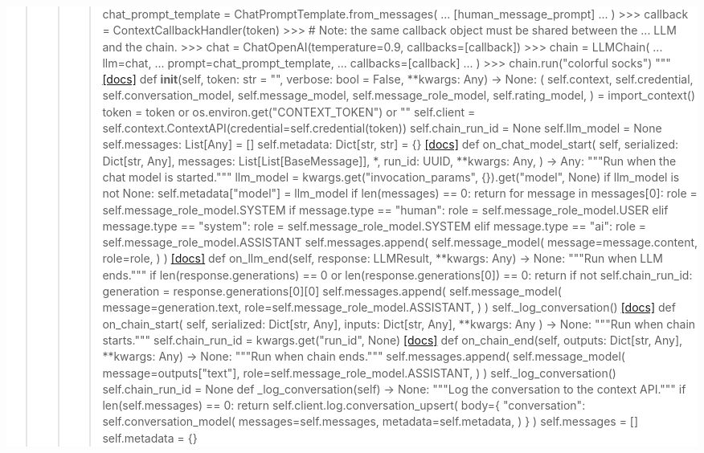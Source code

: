 >>> chat_prompt_template = ChatPromptTemplate.from_messages(             ...   [human_message_prompt]             ... )             >>> callback = ContextCallbackHandler(token)             >>> # Note: the same callback object must be shared between the             ...   LLM and the chain.             >>> chat = ChatOpenAI(temperature=0.9, callbacks=[callback])             >>> chain = LLMChain(             ...   llm=chat,             ...   prompt=chat_prompt_template,             ...   callbacks=[callback]             ... )             >>> chain.run("colorful socks")         """                         [[docs]](https://python.langchain.com/api_reference/community/callbacks/langchain_community.callbacks.context_callback.ContextCallbackHandler.html#langchain_community.callbacks.context_callback.ContextCallbackHandler.__init__)         def __init__(self, token: str = "", verbose: bool = False, **kwargs: Any) -> None:             (                 self.context,                 self.credential,                 self.conversation_model,                 self.message_model,                 self.message_role_model,                 self.rating_model,             ) = import_context()                  token = token or os.environ.get("CONTEXT_TOKEN") or ""                  self.client = self.context.ContextAPI(credential=self.credential(token))                  self.chain_run_id = None                  self.llm_model = None                  self.messages: List[Any] = []             self.metadata: Dict[str, str] = {}                                        [[docs]](https://python.langchain.com/api_reference/community/callbacks/langchain_community.callbacks.context_callback.ContextCallbackHandler.html#langchain_community.callbacks.context_callback.ContextCallbackHandler.on_chat_model_start)         def on_chat_model_start(             self,             serialized: Dict[str, Any],             messages: List[List[BaseMessage]],             *,             run_id: UUID,             **kwargs: Any,         ) -> Any:             """Run when the chat model is started."""             llm_model = kwargs.get("invocation_params", {}).get("model", None)             if llm_model is not None:                 self.metadata["model"] = llm_model                  if len(messages) == 0:                 return                  for message in messages[0]:                 role = self.message_role_model.SYSTEM                 if message.type == "human":                     role = self.message_role_model.USER                 elif message.type == "system":                     role = self.message_role_model.SYSTEM                 elif message.type == "ai":                     role = self.message_role_model.ASSISTANT                      self.messages.append(                     self.message_model(                         message=message.content,                         role=role,                     )                 )                                        [[docs]](https://python.langchain.com/api_reference/community/callbacks/langchain_community.callbacks.context_callback.ContextCallbackHandler.html#langchain_community.callbacks.context_callback.ContextCallbackHandler.on_llm_end)         def on_llm_end(self, response: LLMResult, **kwargs: Any) -> None:             """Run when LLM ends."""             if len(response.generations) == 0 or len(response.generations[0]) == 0:                 return                  if not self.chain_run_id:                 generation = response.generations[0][0]                 self.messages.append(                     self.message_model(
message=generation.text,                         role=self.message_role_model.ASSISTANT,                     )                 )                      self._log_conversation()                                        [[docs]](https://python.langchain.com/api_reference/community/callbacks/langchain_community.callbacks.context_callback.ContextCallbackHandler.html#langchain_community.callbacks.context_callback.ContextCallbackHandler.on_chain_start)         def on_chain_start(             self, serialized: Dict[str, Any], inputs: Dict[str, Any], **kwargs: Any         ) -> None:             """Run when chain starts."""             self.chain_run_id = kwargs.get("run_id", None)                                        [[docs]](https://python.langchain.com/api_reference/community/callbacks/langchain_community.callbacks.context_callback.ContextCallbackHandler.html#langchain_community.callbacks.context_callback.ContextCallbackHandler.on_chain_end)         def on_chain_end(self, outputs: Dict[str, Any], **kwargs: Any) -> None:             """Run when chain ends."""             self.messages.append(                 self.message_model(                     message=outputs["text"],                     role=self.message_role_model.ASSISTANT,                 )             )                  self._log_conversation()                  self.chain_run_id = None                             def _log_conversation(self) -> None:             """Log the conversation to the context API."""             if len(self.messages) == 0:                 return                  self.client.log.conversation_upsert(                 body={                     "conversation": self.conversation_model(                         messages=self.messages,                         metadata=self.metadata,                     )                 }             )                  self.messages = []             self.metadata = {}